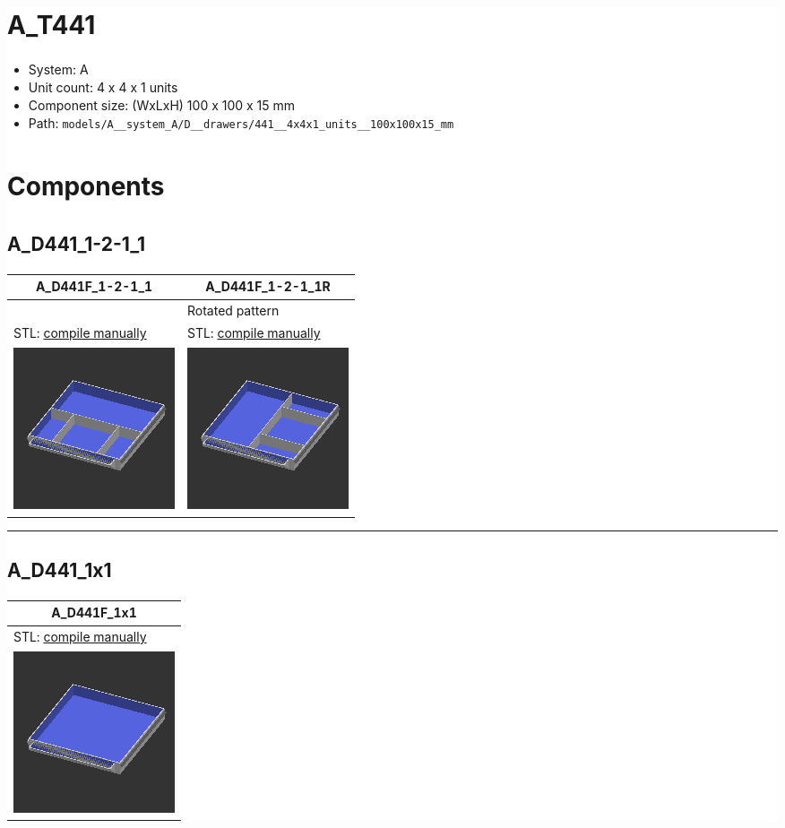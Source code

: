 # A_T441
* System: A
* Unit count: 4 x 4 x 1 units
* Component size: (WxLxH) 100 x 100 x 15 mm
* Path: `models/A__system_A/D__drawers/441__4x4x1_units__100x100x15_mm`
# Components
## A_D441_1-2-1_1
| **A_D441F_1-2-1_1** | **A_D441F_1-2-1_1R** | 
| --- | --- | 
|  | Rotated pattern | 
| STL: [compile manually](https://github.com/CZDanol/DNLTray#how-to-compile) | STL: [compile manually](https://github.com/CZDanol/DNLTray#how-to-compile) | 
| ![preview](png/A_D441F_1-2-1_1.png) | ![preview](png/A_D441F_1-2-1_1R.png) | 


---
## A_D441_1x1
| **A_D441F_1x1** | 
| --- | 
| STL: [compile manually](https://github.com/CZDanol/DNLTray#how-to-compile) | 
| ![preview](png/A_D441F_1x1.png) | 
